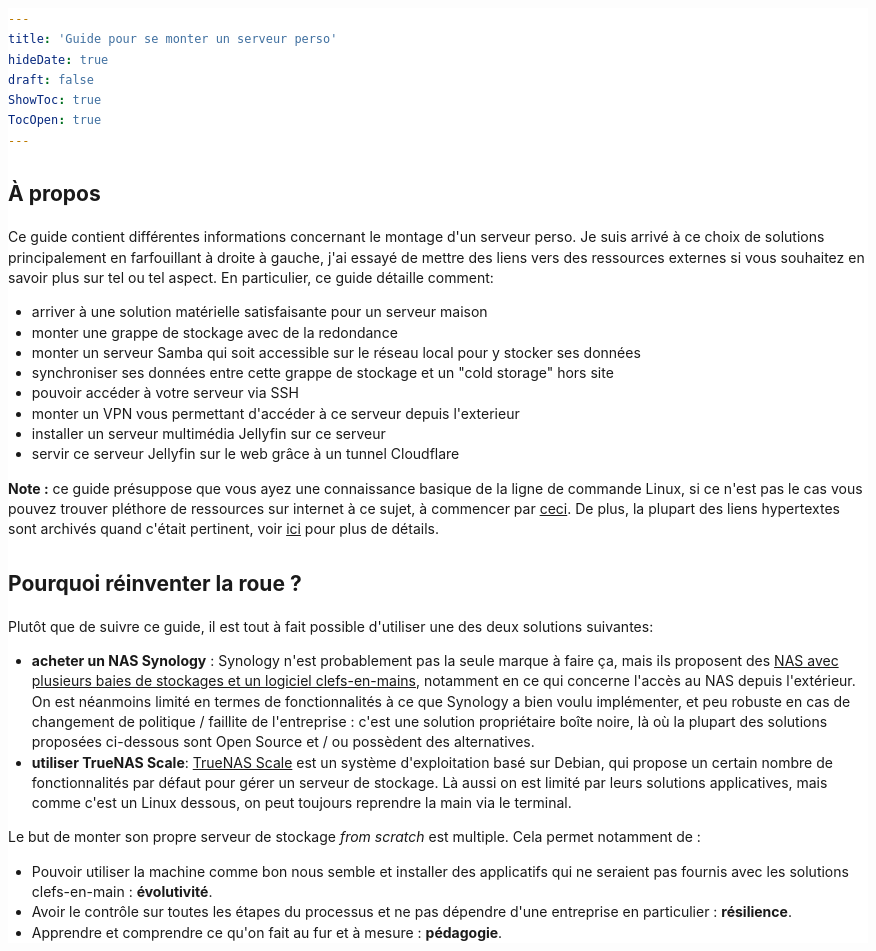 ```yaml
---
title: 'Guide pour se monter un serveur perso'
hideDate: true
draft: false
ShowToc: true
TocOpen: true
---
```



## À propos

Ce guide contient différentes informations concernant le montage d'un serveur perso. Je suis arrivé à ce choix de solutions principalement en farfouillant à droite à gauche, j'ai essayé de mettre des liens vers des ressources externes si vous souhaitez en savoir plus sur tel ou tel aspect. En particulier, ce guide détaille comment:

  - arriver à une solution matérielle satisfaisante pour un serveur maison
  - monter une grappe de stockage avec de la redondance
  - monter un serveur Samba qui soit accessible sur le réseau local pour y stocker ses données
  - synchroniser ses données entre cette grappe de stockage et un "cold storage" hors site
  - pouvoir accéder à votre serveur via SSH
  - monter un VPN vous permettant d'accéder à ce serveur depuis l'exterieur
  - installer un serveur multimédia Jellyfin sur ce serveur
  - servir ce serveur Jellyfin sur le web grâce à un tunnel Cloudflare

**Note :** ce guide présuppose que vous ayez une connaissance basique de la ligne de commande Linux, si ce n'est pas le cas vous pouvez trouver pléthore de ressources sur internet à ce sujet, à commencer par [ceci](https://ubuntu.com/tutorials/command-line-for-beginners). De plus, la plupart des liens hypertextes sont archivés quand c'était pertinent, voir [ici](about/links) pour plus de détails.

## Pourquoi réinventer la roue ?

Plutôt que de suivre ce guide, il est tout à fait possible d'utiliser une des deux solutions suivantes:

  - **acheter un NAS Synology** : Synology n'est probablement pas la seule marque à faire ça, mais ils proposent des [NAS avec plusieurs baies de stockages et un logiciel clefs-en-mains](https://web.archive.org/web/20250504110217/https://www.synology.com/fr-fr/products/DS923+), notamment en ce qui concerne l'accès au NAS depuis l'extérieur. On est néanmoins limité en termes de fonctionnalités à ce que Synology a bien voulu implémenter, et peu robuste en cas de changement de politique / faillite de l'entreprise : c'est une solution propriétaire boîte noire, là où la plupart des solutions proposées ci-dessous sont Open Source et / ou possèdent des alternatives.
  - **utiliser TrueNAS Scale**: [TrueNAS Scale](https://www.truenas.com/truenas-scale/) est un système d'exploitation basé sur Debian, qui propose un certain nombre de fonctionnalités par défaut pour gérer un serveur de stockage. Là aussi on est limité par leurs solutions applicatives, mais comme c'est un Linux dessous, on peut toujours reprendre la main via le terminal.

Le but de monter son propre serveur de stockage *from scratch* est multiple. Cela permet notamment de :

  - Pouvoir utiliser la machine comme bon nous semble et installer des applicatifs qui ne seraient pas fournis avec les solutions clefs-en-main : **évolutivité**.
  - Avoir le contrôle sur toutes les étapes du processus et ne pas dépendre d'une entreprise en particulier : **résilience**.
  - Apprendre et comprendre ce qu'on fait au fur et à mesure : **pédagogie**.
